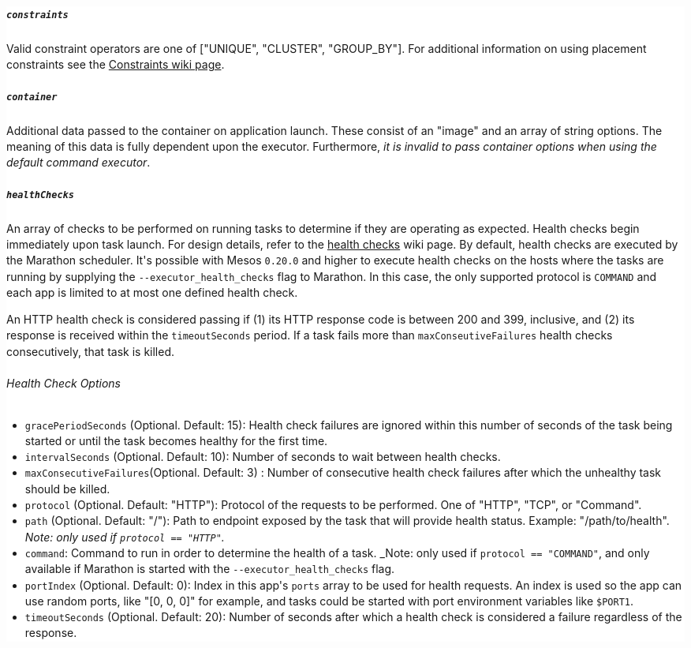 ##### `constraints`

Valid constraint operators are one of ["UNIQUE", "CLUSTER",
"GROUP_BY"]. For additional information on using placement constraints see
the [Constraints wiki page](https://github.com/mesosphere/marathon/wiki/Constraints).

##### `container`

Additional data passed to the container on application launch. These consist of
an "image" and an array of string options. The meaning of this data is fully
dependent upon the executor. Furthermore, _it is invalid to pass container
options when using the default command executor_.

##### `healthChecks`

An array of checks to be performed on running tasks to determine if they are
operating as expected. Health checks begin immediately upon task launch. For
design details, refer to the [health checks](https://github.com/mesosphere/marathon/wiki/Health-Checks)
wiki page.  By default, health checks are executed by the Marathon scheduler.
It's possible with Mesos `0.20.0` and higher to execute health checks on the hosts where
the tasks are running by supplying the `--executor_health_checks` flag to Marathon.
In this case, the only supported protocol is `COMMAND` and each app is limited to
at most one defined health check.

An HTTP health check is considered passing if (1) its HTTP response code is between
200 and 399, inclusive, and (2) its response is received within the
`timeoutSeconds` period. If a task fails more than `maxConseutiveFailures`
health checks consecutively, that task is killed.

###### Health Check Options

* `gracePeriodSeconds` (Optional. Default: 15): Health check failures are
  ignored within this number of seconds of the task being started or until the
  task becomes healthy for the first time.
* `intervalSeconds` (Optional. Default: 10): Number of seconds to wait between
  health checks.
* `maxConsecutiveFailures`(Optional. Default: 3) : Number of consecutive health
  check failures after which the unhealthy task should be killed.
* `protocol` (Optional. Default: "HTTP"): Protocol of the requests to be
  performed. One of "HTTP", "TCP", or "Command".
* `path` (Optional. Default: "/"): Path to endpoint exposed by the task that
  will provide health  status. Example: "/path/to/health".
  _Note: only used if `protocol == "HTTP"`._
* `command`: Command to run in order to determine the health of a task.
  _Note: only used if `protocol == "COMMAND"`, and only available if Marathon is
  started with the `--executor_health_checks` flag.
* `portIndex` (Optional. Default: 0): Index in this app's `ports` array to be
  used for health requests. An index is used so the app can use random ports,
  like "[0, 0, 0]" for example, and tasks could be started with port environment
  variables like `$PORT1`.
* `timeoutSeconds` (Optional. Default: 20): Number of seconds after which a
  health check is considered a failure regardless of the response.
